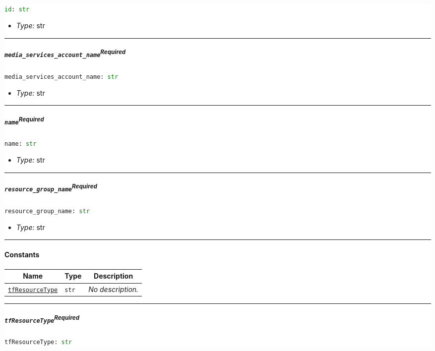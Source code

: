 ```python
id: str
```

- *Type:* str

---

##### `media_services_account_name`<sup>Required</sup> <a name="media_services_account_name" id="@cdktf/provider-azurerm.mediaStreamingPolicy.MediaStreamingPolicy.property.mediaServicesAccountName"></a>

```python
media_services_account_name: str
```

- *Type:* str

---

##### `name`<sup>Required</sup> <a name="name" id="@cdktf/provider-azurerm.mediaStreamingPolicy.MediaStreamingPolicy.property.name"></a>

```python
name: str
```

- *Type:* str

---

##### `resource_group_name`<sup>Required</sup> <a name="resource_group_name" id="@cdktf/provider-azurerm.mediaStreamingPolicy.MediaStreamingPolicy.property.resourceGroupName"></a>

```python
resource_group_name: str
```

- *Type:* str

---

#### Constants <a name="Constants" id="Constants"></a>

| **Name** | **Type** | **Description** |
| --- | --- | --- |
| <code><a href="#@cdktf/provider-azurerm.mediaStreamingPolicy.MediaStreamingPolicy.property.tfResourceType">tfResourceType</a></code> | <code>str</code> | *No description.* |

---

##### `tfResourceType`<sup>Required</sup> <a name="tfResourceType" id="@cdktf/provider-azurerm.mediaStreamingPolicy.MediaStreamingPolicy.property.tfResourceType"></a>

```python
tfResourceType: str
```
